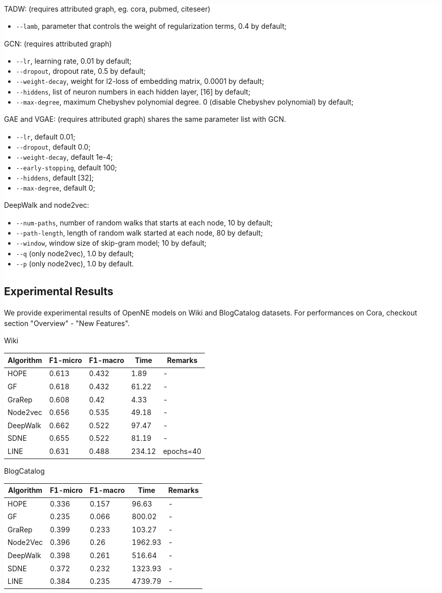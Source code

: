 TADW: (requires attributed graph, eg. cora, pubmed, citeseer)
- `--lamb`, parameter that controls the weight of regularization terms, 0.4 by default;

GCN: (requires attributed graph)
- `--lr`, learning rate, 0.01 by default;
- `--dropout`, dropout rate, 0.5 by default;
- `--weight-decay`, weight for l2-loss of embedding matrix, 0.0001 by default;
- `--hiddens`, list of neuron numbers in each hidden layer, \[16\] by default;
- `--max-degree`, maximum Chebyshev polynomial degree. 0 (disable Chebyshev polynomial) by default;

GAE and VGAE: (requires attributed graph) shares the same parameter list with GCN.
- `--lr`, default 0.01;
- `--dropout`, default 0.0;
- `--weight-decay`, default 1e-4;
- `--early-stopping`, default 100;
- `--hiddens`, default \[32\];
- `--max-degree`, default 0;

DeepWalk and node2vec:
- `--num-paths`, number of random walks that starts at each node, 10 by default;
- `--path-length`, length of random walk started at each node, 80 by default;
- `--window`, window size of skip-gram model; 10 by default;
- `--q` (only node2vec), 1.0 by default;
- `--p` (only node2vec), 1.0 by default.

## Experimental Results

We provide experimental results of OpenNE models on Wiki and BlogCatalog datasets. 
For performances on Cora, checkout section "Overview" - "New Features".

Wiki 

| Algorithm | F1-micro | F1-macro | Time | Remarks |
|-----------|----------|----------|------|---------|
| HOPE      | 0.613|	0.432|	1.89| - |
| GF	|0.618	|0.432	|61.22|-|
|GraRep	|0.608	|0.42	|4.33|	-|
Node2vec	|0.656	|0.535|	49.18|	-|
DeepWalk	|0.662	|0.522|	97.47|	-|
SDNE	|0.655	|0.522	|81.19|	-|
LINE	|0.631	|0.488	|234.12|	epochs=40|

BlogCatalog

| Algorithm | F1-micro | F1-macro | Time | Remarks |
|-----------|----------|----------|------|---------|
|HOPE|	0.336|	0.157	|96.63|-|
GF|	0.235|	0.066|	800.02|-|
GraRep|	0.399	|0.233|	103.27|-|
Node2Vec|	0.396	|0.26|	1962.93|-|
DeepWalk|	0.398|	0.261|	516.64|-|
SDNE|	0.372	|0.232|	1323.93|-|
LINE	|0.384	|0.235|	4739.79|-|
